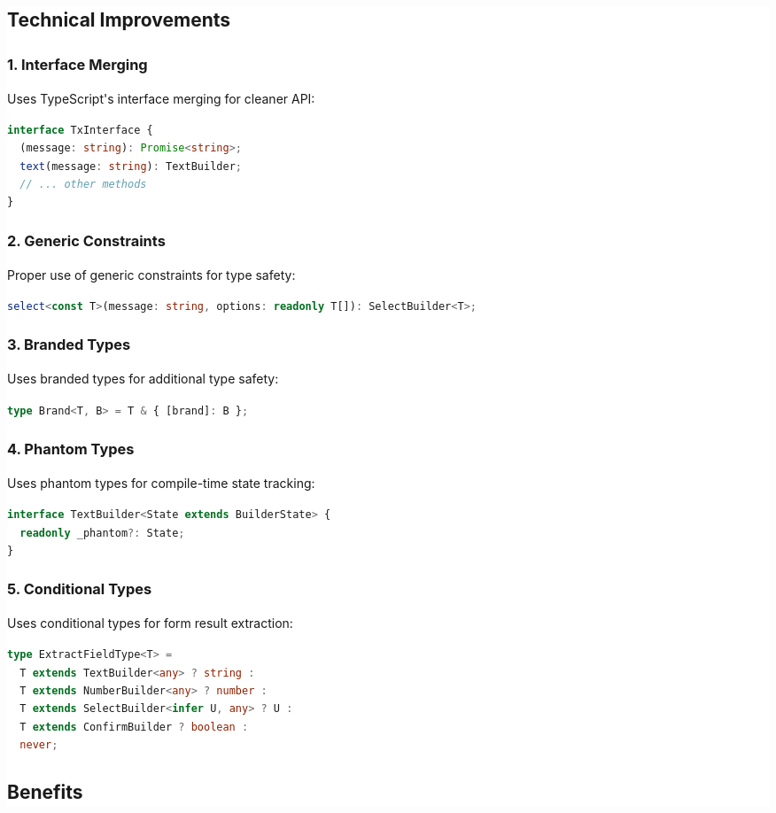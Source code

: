 ## Technical Improvements

### 1. Interface Merging

Uses TypeScript's interface merging for cleaner API:

```typescript
interface TxInterface {
  (message: string): Promise<string>;
  text(message: string): TextBuilder;
  // ... other methods
}
```

### 2. Generic Constraints

Proper use of generic constraints for type safety:

```typescript
select<const T>(message: string, options: readonly T[]): SelectBuilder<T>;
```

### 3. Branded Types

Uses branded types for additional type safety:

```typescript
type Brand<T, B> = T & { [brand]: B };
```

### 4. Phantom Types

Uses phantom types for compile-time state tracking:

```typescript
interface TextBuilder<State extends BuilderState> {
  readonly _phantom?: State;
}
```

### 5. Conditional Types

Uses conditional types for form result extraction:

```typescript
type ExtractFieldType<T> = 
  T extends TextBuilder<any> ? string :
  T extends NumberBuilder<any> ? number :
  T extends SelectBuilder<infer U, any> ? U :
  T extends ConfirmBuilder ? boolean :
  never;
```

## Benefits
